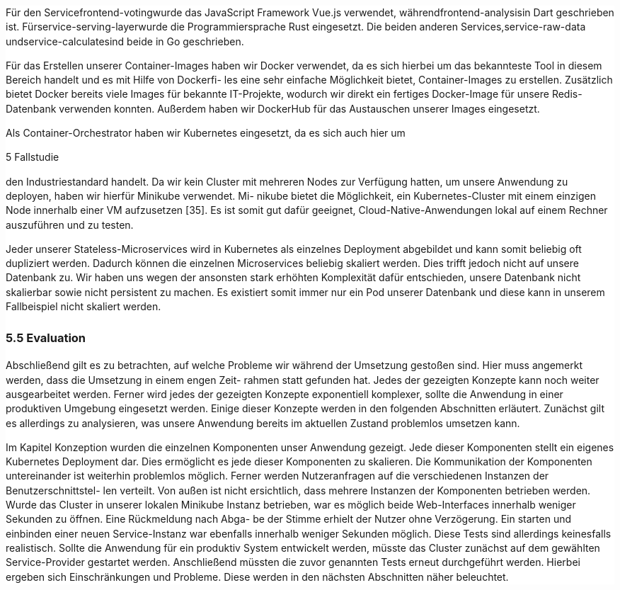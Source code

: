 Für den Servicefrontend-votingwurde das JavaScript Framework Vue.js verwendet,
währendfrontend-analysisin Dart geschrieben ist. Fürservice-serving-layerwurde
die Programmiersprache Rust eingesetzt. Die beiden anderen Services,service-raw-data
undservice-calculatesind beide in Go geschrieben.


Für das Erstellen unserer Container-Images haben wir Docker verwendet, da es sich
hierbei um das bekannteste Tool in diesem Bereich handelt und es mit Hilfe von Dockerfi-
les eine sehr einfache Möglichkeit bietet, Container-Images zu erstellen. Zusätzlich bietet
Docker bereits viele Images für bekannte IT-Projekte, wodurch wir direkt ein fertiges
Docker-Image für unsere Redis-Datenbank verwenden konnten. Außerdem haben wir
DockerHub für das Austauschen unserer Images eingesetzt.

Als Container-Orchestrator haben wir Kubernetes eingesetzt, da es sich auch hier um


5 Fallstudie

den Industriestandard handelt. Da wir kein Cluster mit mehreren Nodes zur Verfügung
hatten, um unsere Anwendung zu deployen, haben wir hierfür Minikube verwendet. Mi-
nikube bietet die Möglichkeit, ein Kubernetes-Cluster mit einem einzigen Node innerhalb
einer VM aufzusetzen [35]. Es ist somit gut dafür geeignet, Cloud-Native-Anwendungen
lokal auf einem Rechner auszuführen und zu testen.

Jeder unserer Stateless-Microservices wird in Kubernetes als einzelnes Deployment
abgebildet und kann somit beliebig oft dupliziert werden. Dadurch können die einzelnen
Microservices beliebig skaliert werden. Dies trifft jedoch nicht auf unsere Datenbank
zu. Wir haben uns wegen der ansonsten stark erhöhten Komplexität dafür entschieden,
unsere Datenbank nicht skalierbar sowie nicht persistent zu machen. Es existiert somit
immer nur ein Pod unserer Datenbank und diese kann in unserem Fallbeispiel nicht
skaliert werden.

### 5.5 Evaluation

Abschließend gilt es zu betrachten, auf welche Probleme wir während der Umsetzung
gestoßen sind. Hier muss angemerkt werden, dass die Umsetzung in einem engen Zeit-
rahmen statt gefunden hat. Jedes der gezeigten Konzepte kann noch weiter ausgearbeitet
werden. Ferner wird jedes der gezeigten Konzepte exponentiell komplexer, sollte die
Anwendung in einer produktiven Umgebung eingesetzt werden. Einige dieser Konzepte
werden in den folgenden Abschnitten erläutert. Zunächst gilt es allerdings zu analysieren,
was unsere Anwendung bereits im aktuellen Zustand problemlos umsetzen kann.

Im Kapitel Konzeption wurden die einzelnen Komponenten unser Anwendung gezeigt.
Jede dieser Komponenten stellt ein eigenes Kubernetes Deployment dar. Dies ermöglicht
es jede dieser Komponenten zu skalieren.
Die Kommunikation der Komponenten untereinander ist weiterhin problemlos möglich.
Ferner werden Nutzeranfragen auf die verschiedenen Instanzen der Benutzerschnittstel-
len verteilt. Von außen ist nicht ersichtlich, dass mehrere Instanzen der Komponenten
betrieben werden.
Wurde das Cluster in unserer lokalen Minikube Instanz betrieben, war es möglich beide
Web-Interfaces innerhalb weniger Sekunden zu öffnen. Eine Rückmeldung nach Abga-
be der Stimme erhielt der Nutzer ohne Verzögerung. Ein starten und einbinden einer
neuen Service-Instanz war ebenfalls innerhalb weniger Sekunden möglich. Diese Tests
sind allerdings keinesfalls realistisch. Sollte die Anwendung für ein produktiv System
entwickelt werden, müsste das Cluster zunächst auf dem gewählten Service-Provider
gestartet werden. Anschließend müssten die zuvor genannten Tests erneut durchgeführt
werden.
Hierbei ergeben sich Einschränkungen und Probleme. Diese werden in den nächsten
Abschnitten näher beleuchtet.

